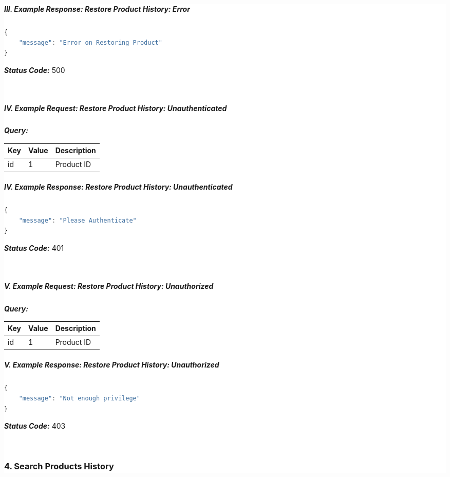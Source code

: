 ##### III. Example Response: Restore Product History: Error

```js
{
    "message": "Error on Restoring Product"
}
```

**_Status Code:_** 500

<br>

##### IV. Example Request: Restore Product History: Unauthenticated

**_Query:_**

| Key | Value | Description |
| --- | ----- | ----------- |
| id  | 1     | Product ID  |

##### IV. Example Response: Restore Product History: Unauthenticated

```js
{
    "message": "Please Authenticate"
}
```

**_Status Code:_** 401

<br>

##### V. Example Request: Restore Product History: Unauthorized

**_Query:_**

| Key | Value | Description |
| --- | ----- | ----------- |
| id  | 1     | Product ID  |

##### V. Example Response: Restore Product History: Unauthorized

```js
{
    "message": "Not enough privilege"
}
```

**_Status Code:_** 403

<br>

### 4. Search Products History
